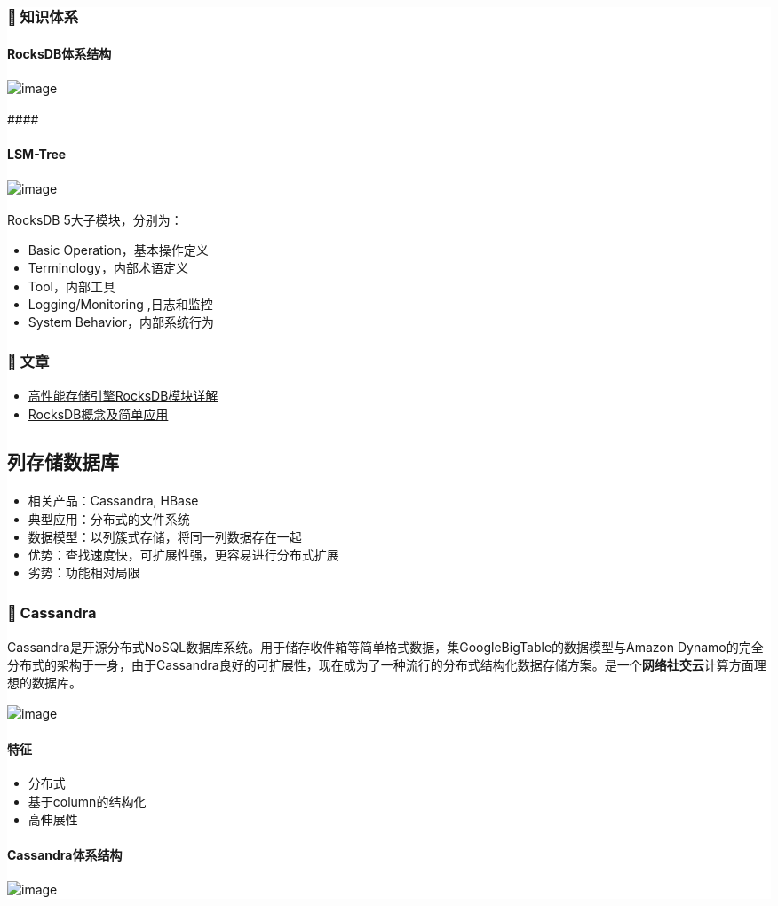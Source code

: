 ### <h3 id="nav_sec3_chp2_01">🌴 知识体系</h3>
 
#### <h4 id="nav_sec3_chp2_01_1">RocksDB体系结构</h4>
<div>

 ![image](https://user-images.githubusercontent.com/87458342/132618635-1df9fa78-3244-4ca6-83e7-f5659a3380b6.png)
 
 </div>
#### <h4 id="nav_sec3_chp2_01_1">LSM-Tree</h4>
<div>
 
![image](https://user-images.githubusercontent.com/87458342/132691503-0f209a61-85c3-4a25-b8ad-83a7294d70ff.png)

</div>
 
RocksDB 5大子模块，分别为：
* Basic Operation，基本操作定义
* Terminology，内部术语定义
* Tool，内部工具
* Logging/Monitoring ,日志和监控
* System Behavior，内部系统行为

### <h3 id="nav_sec3_chp2_01">📄 文章</h3>
* [高性能存储引擎RocksDB模块详解](https://github.com/0voice/newsql_nosql_library/blob/main/RocksDB/知识体系/RocksDB模块详解.md)
* [RocksDB概念及简单应用](https://github.com/0voice/newsql_nosql_library/blob/main/RocksDB/RocksDB概念及简单应用.md)

## <h2 id="nav_sec3_chapter2">列存储数据库</h2>

* 相关产品：Cassandra, HBase
* 典型应用：分布式的文件系统
* 数据模型：以列簇式存储，将同一列数据存在一起
* 优势：查找速度快，可扩展性强，更容易进行分布式扩展
* 劣势：功能相对局限
                    
### <h3 id="nav_sec3_chapter2_01">🦕 Cassandra</h3>
 
Cassandra是开源分布式NoSQL数据库系统。用于储存收件箱等简单格式数据，集GoogleBigTable的数据模型与Amazon Dynamo的完全分布式的架构于一身，由于Cassandra良好的可扩展性，现在成为了一种流行的分布式结构化数据存储方案。是一个**网络社交云**计算方面理想的数据库。
 
![image](https://user-images.githubusercontent.com/87458342/132357265-4792209b-b01c-4910-9a40-8fa210a47531.png)
 
#### 特征
* 分布式
* 基于column的结构化
* 高伸展性

#### Cassandra体系结构
 
![image](https://user-images.githubusercontent.com/87458342/132696302-bf550321-534d-41b4-93aa-ebe55e3b8907.png)
 